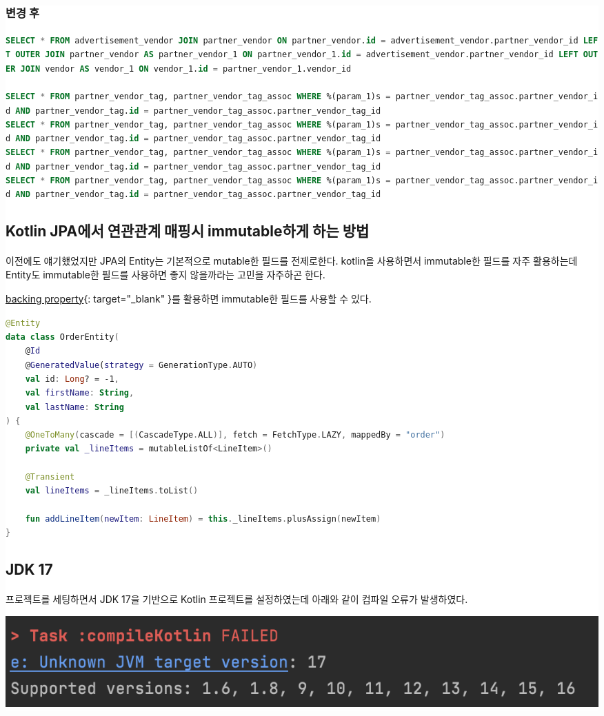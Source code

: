 ### 변경 후

```sql
SELECT * FROM advertisement_vendor JOIN partner_vendor ON partner_vendor.id = advertisement_vendor.partner_vendor_id LEFT OUTER JOIN partner_vendor AS partner_vendor_1 ON partner_vendor_1.id = advertisement_vendor.partner_vendor_id LEFT OUTER JOIN vendor AS vendor_1 ON vendor_1.id = partner_vendor_1.vendor_id

SELECT * FROM partner_vendor_tag, partner_vendor_tag_assoc WHERE %(param_1)s = partner_vendor_tag_assoc.partner_vendor_id AND partner_vendor_tag.id = partner_vendor_tag_assoc.partner_vendor_tag_id
SELECT * FROM partner_vendor_tag, partner_vendor_tag_assoc WHERE %(param_1)s = partner_vendor_tag_assoc.partner_vendor_id AND partner_vendor_tag.id = partner_vendor_tag_assoc.partner_vendor_tag_id
SELECT * FROM partner_vendor_tag, partner_vendor_tag_assoc WHERE %(param_1)s = partner_vendor_tag_assoc.partner_vendor_id AND partner_vendor_tag.id = partner_vendor_tag_assoc.partner_vendor_tag_id
SELECT * FROM partner_vendor_tag, partner_vendor_tag_assoc WHERE %(param_1)s = partner_vendor_tag_assoc.partner_vendor_id AND partner_vendor_tag.id = partner_vendor_tag_assoc.partner_vendor_tag_id
```

## Kotlin JPA에서 연관관계 매핑시 immutable하게 하는 방법

이전에도 얘기했었지만 JPA의 Entity는 기본적으로 mutable한 필드를 전제로한다. kotlin을 사용하면서 immutable한 필드를 자주 활용하는데 Entity도 immutable한 필드를 사용하면 좋지 않을까라는 고민을 자주하곤 한다.

[backing property](https://kotlinlang.org/docs/properties.html#backing-properties){: target="\_blank" }를 활용하면 immutable한 필드를 사용할 수 있다.

```kotlin
@Entity
data class OrderEntity(
    @Id
    @GeneratedValue(strategy = GenerationType.AUTO)
    val id: Long? = -1,
    val firstName: String,
    val lastName: String
) {
    @OneToMany(cascade = [(CascadeType.ALL)], fetch = FetchType.LAZY, mappedBy = "order")
    private val _lineItems = mutableListOf<LineItem>()

    @Transient
    val lineItems = _lineItems.toList()

    fun addLineItem(newItem: LineItem) = this._lineItems.plusAssign(newItem)
}
```

## JDK 17

프로젝트를 세팅하면서 JDK 17을 기반으로 Kotlin 프로젝트를 설정하였는데 아래와 같이 컴파일 오류가 발생하였다.

![compile-error-jdk-17](/assets/images/retrospective/compile-error-jdk-17.png)
